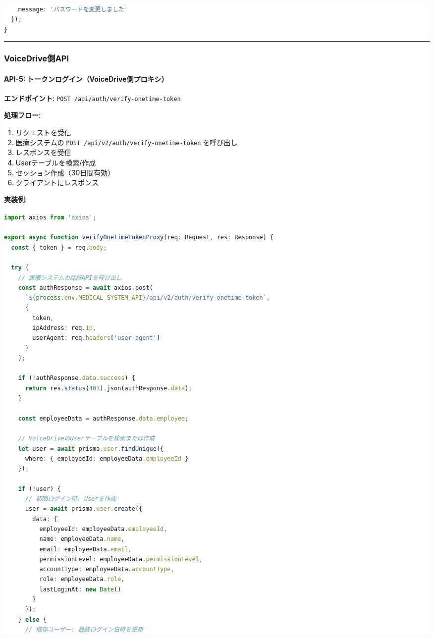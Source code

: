 ```typescript
    message: 'パスワードを変更しました'
  });
}
```

---

### VoiceDrive側API

#### API-5: トークンログイン（VoiceDrive側プロキシ）

**エンドポイント**: `POST /api/auth/verify-onetime-token`

**処理フロー**:
1. リクエストを受信
2. 医療システムの `POST /api/v2/auth/verify-onetime-token` を呼び出し
3. レスポンスを受信
4. Userテーブルを検索/作成
5. セッション作成（30日間有効）
6. クライアントにレスポンス

**実装例**:
```typescript
import axios from 'axios';

export async function verifyOnetimeTokenProxy(req: Request, res: Response) {
  const { token } = req.body;

  try {
    // 医療システムの認証APIを呼び出し
    const authResponse = await axios.post(
      `${process.env.MEDICAL_SYSTEM_API}/api/v2/auth/verify-onetime-token`,
      {
        token,
        ipAddress: req.ip,
        userAgent: req.headers['user-agent']
      }
    );

    if (!authResponse.data.success) {
      return res.status(401).json(authResponse.data);
    }

    const employeeData = authResponse.data.employee;

    // VoiceDriveのUserテーブルを検索または作成
    let user = await prisma.user.findUnique({
      where: { employeeId: employeeData.employeeId }
    });

    if (!user) {
      // 初回ログイン時: Userを作成
      user = await prisma.user.create({
        data: {
          employeeId: employeeData.employeeId,
          name: employeeData.name,
          email: employeeData.email,
          permissionLevel: employeeData.permissionLevel,
          accountType: employeeData.accountType,
          role: employeeData.role,
          lastLoginAt: new Date()
        }
      });
    } else {
      // 既存ユーザー: 最終ログイン日時を更新
```